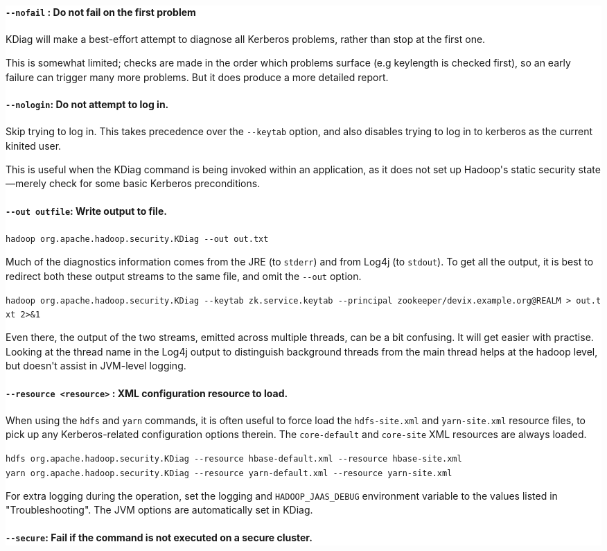 #### `--nofail` : Do not fail on the first problem

KDiag will make a best-effort attempt to diagnose all Kerberos problems,
rather than stop at the first one.

This is somewhat limited; checks are made in the order which problems
surface (e.g keylength is checked first), so an early failure can trigger
many more problems. But it does produce a more detailed report.

#### `--nologin`: Do not attempt to log in.

Skip trying to log in. This takes precedence over the `--keytab` option,
and also disables trying to log in to kerberos as the current kinited user.

This is useful when the KDiag command is being invoked within an application,
as it does not set up Hadoop's static security state —merely check for
some basic Kerberos preconditions.

#### `--out outfile`: Write output to file.

```
hadoop org.apache.hadoop.security.KDiag --out out.txt
```

Much of the diagnostics information comes from the JRE (to `stderr`) and
from Log4j (to `stdout`).
To get all the output, it is best to redirect both these output streams
to the same file, and omit the `--out` option.

```
hadoop org.apache.hadoop.security.KDiag --keytab zk.service.keytab --principal zookeeper/devix.example.org@REALM > out.txt 2>&1
```

Even there, the output of the two streams, emitted across multiple threads, can
be a bit confusing. It will get easier with practise. Looking at the thread
name in the Log4j output to distinguish background threads from the main thread
helps at the hadoop level, but doesn't assist in JVM-level logging.

#### `--resource <resource>` : XML configuration resource to load.

When using the `hdfs` and `yarn` commands, it is often useful to force
load the `hdfs-site.xml` and `yarn-site.xml` resource files, to pick up any Kerberos-related
configuration options therein.
The `core-default` and `core-site` XML resources are always loaded.

```
hdfs org.apache.hadoop.security.KDiag --resource hbase-default.xml --resource hbase-site.xml
yarn org.apache.hadoop.security.KDiag --resource yarn-default.xml --resource yarn-site.xml
```

For extra logging during the operation, set the logging and `HADOOP_JAAS_DEBUG` 
environment variable to the values listed in "Troubleshooting". The JVM 
options are automatically set in KDiag.

#### `--secure`: Fail if the command is not executed on a secure cluster.
